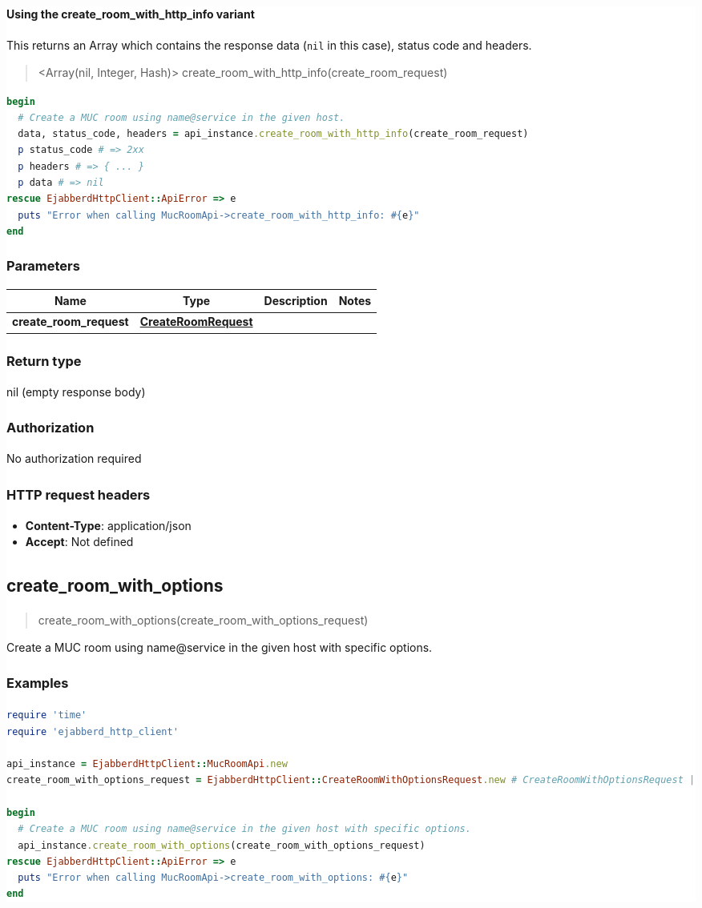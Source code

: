 #### Using the create_room_with_http_info variant

This returns an Array which contains the response data (`nil` in this case), status code and headers.

> <Array(nil, Integer, Hash)> create_room_with_http_info(create_room_request)

```ruby
begin
  # Create a MUC room using name@service in the given host.
  data, status_code, headers = api_instance.create_room_with_http_info(create_room_request)
  p status_code # => 2xx
  p headers # => { ... }
  p data # => nil
rescue EjabberdHttpClient::ApiError => e
  puts "Error when calling MucRoomApi->create_room_with_http_info: #{e}"
end
```

### Parameters

| Name | Type | Description | Notes |
| ---- | ---- | ----------- | ----- |
| **create_room_request** | [**CreateRoomRequest**](CreateRoomRequest.md) |  |  |

### Return type

nil (empty response body)

### Authorization

No authorization required

### HTTP request headers

- **Content-Type**: application/json
- **Accept**: Not defined


## create_room_with_options

> create_room_with_options(create_room_with_options_request)

Create a MUC room using name@service in the given host with specific options.

### Examples

```ruby
require 'time'
require 'ejabberd_http_client'

api_instance = EjabberdHttpClient::MucRoomApi.new
create_room_with_options_request = EjabberdHttpClient::CreateRoomWithOptionsRequest.new # CreateRoomWithOptionsRequest |

begin
  # Create a MUC room using name@service in the given host with specific options.
  api_instance.create_room_with_options(create_room_with_options_request)
rescue EjabberdHttpClient::ApiError => e
  puts "Error when calling MucRoomApi->create_room_with_options: #{e}"
end
```
